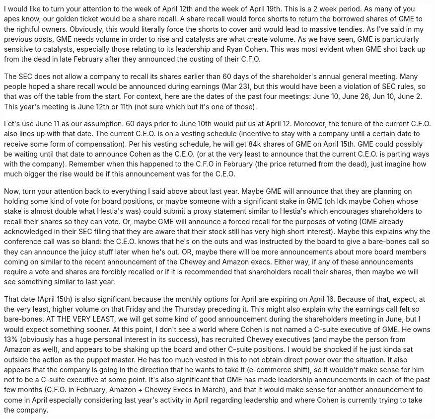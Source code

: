 I would like to turn your attention to the week of April 12th and the week of April 19th. This is a 2 week period. As many of you apes know, our golden ticket would be a share recall. A share recall would force shorts to return the borrowed shares of GME to the rightful owners. Obviously, this would literally force the shorts to cover and would lead to massive tendies. As I've said in my previous posts, GME needs volume in order to rise and catalysts are what create volume. As we have seen, GME is particularly sensitive to catalysts, especially those relating to its leadership and Ryan Cohen. This was most evident when GME shot back up from the dead in late February after they announced the ousting of their C.F.O.

The SEC does not allow a company to recall its shares earlier than 60 days of the shareholder's annual general meeting. Many people hoped a share recall would be announced during earnings (Mar 23), but this would have been a violation of SEC rules, so that was off the table from the start. For context, here are the dates of the past four meetings: June 10, June 26, Jun 10, June 2. This year's meeting is June 12th or 11th (not sure which but it's one of those).

Let's use June 11 as our assumption. 60 days prior to June 10th would put us at April 12. Moreover, the tenure of the current C.E.O. also lines up with that date. The current C.E.O. is on a vesting schedule (incentive to stay with a company until a certain date to receive some form of compensation). Per his vesting schedule, he will get 84k shares of GME on April 15th. GME could possibly be waiting until that date to announce Cohen as the C.E.O. (or at the very least to announce that the current C.E.O. is parting ways with the company). Remember when this happened to the C.F.O in February (the price returned from the dead), just imagine how much bigger the rise would be if this announcement was for the C.E.O.

Now, turn your attention back to everything I said above about last year. Maybe GME will announce that they are planning on holding some kind of vote for board positions, or maybe someone with a significant stake in GME (oh Idk maybe Cohen whose stake is almost double what Hestia's was) could submit a proxy statement similar to Hestia's which encourages shareholders to recall their shares so they can vote. Or, maybe GME will announce a forced recall for the purposes of voting (GME already acknowledged in their SEC filing that they are aware that their stock still has very high short interest). Maybe this explains why the conference call was so bland: the C.E.O. knows that he's on the outs and was instructed by the board to give a bare-bones call so they can announce the juicy stuff later when he's out. OR, maybe there will be more announcements about more board members coming on similar to the recent announcement of the Chewey and Amazon execs. Either way, if any of these announcements require a vote and shares are forcibly recalled or if it is recommended that shareholders recall their shares, then maybe we will see something similar to last year.

That date (April 15th) is also significant because the monthly options for April are expiring on April 16. Because of that, expect, at the very least, higher volume on that Friday and the Thursday preceding it. This might also explain why the earnings call felt so bare-bones. AT THE VERY LEAST, we will get some kind of good announcement during the shareholders meeting in June, but I would expect something sooner. At this point, I don't see a world where Cohen is not named a C-suite executive of GME. He owns 13% (obviously has a huge personal interest in its success), has recruited Chewey executives (and maybe the person from Amazon as well), and appears to be shaking up the board and other C-suite positions. I would be shocked if he just kinda sat outside the action as the puppet master. He has too much vested in this to not obtain direct power over the situation. It also appears that the company is going in the direction that he wants to take it (e-commerce shift), so it wouldn't make sense for him not to be a C-suite executive at some point. It's also significant that GME has made leadership announcements in each of the past few months (C.F.O. in February, Amazon + Chewey Execs in March), and that it would make sense for another announcement to come in April especially considering last year's activity in April regarding leadership and where Cohen is currently trying to take the company.
